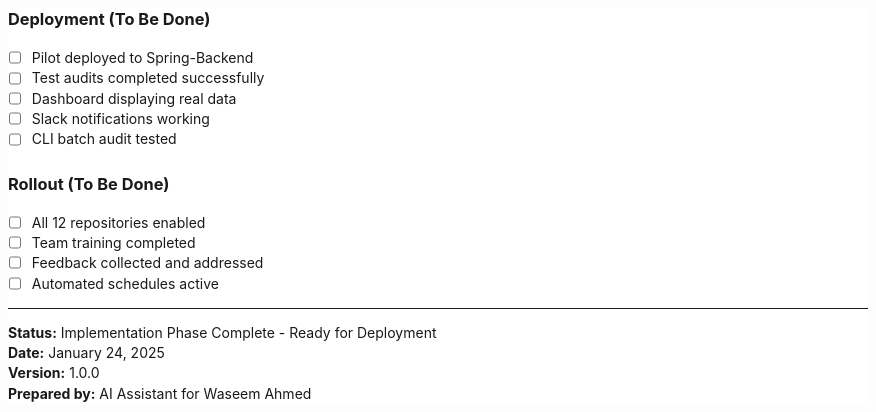 ### Deployment (To Be Done)
- [ ] Pilot deployed to Spring-Backend
- [ ] Test audits completed successfully
- [ ] Dashboard displaying real data
- [ ] Slack notifications working
- [ ] CLI batch audit tested

### Rollout (To Be Done)
- [ ] All 12 repositories enabled
- [ ] Team training completed
- [ ] Feedback collected and addressed
- [ ] Automated schedules active

---

**Status:** Implementation Phase Complete - Ready for Deployment  
**Date:** January 24, 2025  
**Version:** 1.0.0  
**Prepared by:** AI Assistant for Waseem Ahmed

